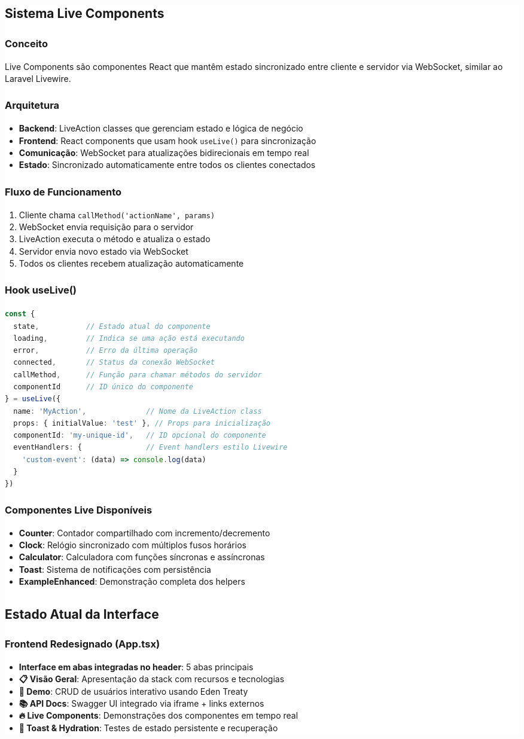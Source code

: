 
## Sistema Live Components

### Conceito
Live Components são componentes React que mantêm estado sincronizado entre cliente e servidor via WebSocket, similar ao Laravel Livewire.

### Arquitetura
- **Backend**: LiveAction classes que gerenciam estado e lógica de negócio
- **Frontend**: React components que usam hook `useLive()` para sincronização
- **Comunicação**: WebSocket para atualizações bidirecionais em tempo real
- **Estado**: Sincronizado automaticamente entre todos os clientes conectados

### Fluxo de Funcionamento
1. Cliente chama `callMethod('actionName', params)`
2. WebSocket envia requisição para o servidor
3. LiveAction executa o método e atualiza o estado
4. Servidor envia novo estado via WebSocket
5. Todos os clientes recebem atualização automaticamente

### Hook useLive()
```typescript
const { 
  state,           // Estado atual do componente
  loading,         // Indica se uma ação está executando
  error,           // Erro da última operação
  connected,       // Status da conexão WebSocket
  callMethod,      // Função para chamar métodos do servidor
  componentId      // ID único do componente
} = useLive({
  name: 'MyAction',              // Nome da LiveAction class
  props: { initialValue: 'test' }, // Props para inicialização
  componentId: 'my-unique-id',   // ID opcional do componente
  eventHandlers: {               // Event handlers estilo Livewire
    'custom-event': (data) => console.log(data)
  }
})
```

### Componentes Live Disponíveis
- **Counter**: Contador compartilhado com incremento/decremento
- **Clock**: Relógio sincronizado com múltiplos fusos horários  
- **Calculator**: Calculadora com funções síncronas e assíncronas
- **Toast**: Sistema de notificações com persistência
- **ExampleEnhanced**: Demonstração completa dos helpers

## Estado Atual da Interface

### Frontend Redesignado (App.tsx)
- **Interface em abas integradas no header**: 5 abas principais
- **📋 Visão Geral**: Apresentação da stack com recursos e tecnologias
- **🚀 Demo**: CRUD de usuários interativo usando Eden Treaty
- **📚 API Docs**: Swagger UI integrado via iframe + links externos  
- **🔥 Live Components**: Demonstrações dos componentes em tempo real
- **🍞 Toast & Hydration**: Testes de estado persistente e recuperação
